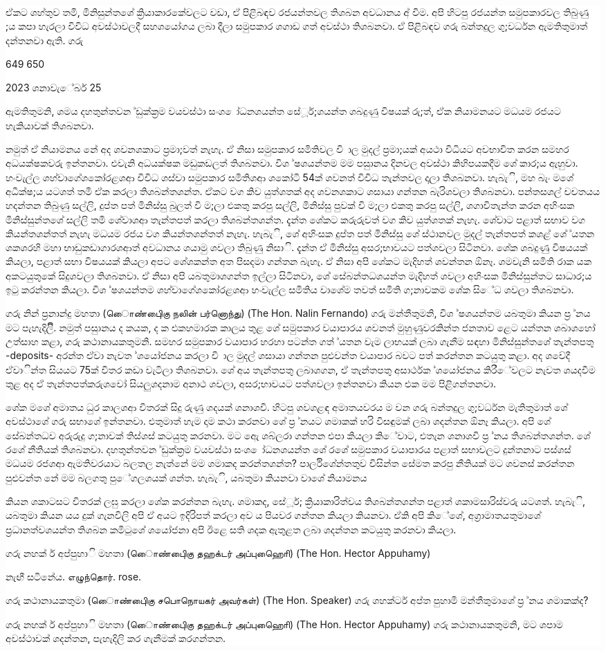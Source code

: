 ඒකට ශහ්තුව තමි, මිනිසුන්තශේ ක්‍රියාකාරකේවලට වඩා, ඒ පිළිබඳව රජයන්තවල තිශබන අවධානය අ් වීම. අපි හිටපු රජයන්ත සමුපකාරවල තිබුණු ;ය කපා හැරලා විවිධ අවස්ථාවලදී සහශයෝගය ලබා දීලා සමුපකාර ශගාඩ ගත් අවස්ථා තිශබනවා. ඒ පිළිබඳව ගරු බන්තදුල ගු;වර්ධන ඇමතිතුමාත් දන්තනවා ඇති. ගරු

649 650

2023 ශනාවැේබර් 25

ඇමතිතුමනි, ශමය දහතුන්තවන ්ඩුක්ක්‍රම වයවස්ථා සංශ ෝධනශයන්ත සේූර්;ශයන්ත ශබදුණු විෂයක් රු;ත්, ඒක නියාමනයට මධයම රජයට හැකියාවක් තිශබනවා.

නමුත් ඒ නියාමනය නේ අද ශවනශකාට ප්‍රමා;වත් නැහැ. ඒ නිසා සමුපකාර සමිතිවල වි ාල මුදල් ප්‍රමා;යක් අයථා විධියට අවභාවිත කරන සමහර අධයක්ෂකවරු ඉන්තනවා. එවැනි අධයක්ෂක මඩුකඩලත් තිශබනවා. විශ ්ෂශයන්තම මම පසුානය දිනවල අවස්ථා කිහිපයකදීම ශේ කාර;ය ඇහුවා. හංවැල්ල ශහ්වාගේශකෝරළශආ විවිධ ශස්වා සමුපකාර සමිතිශආ ශකෝටි 54ක් ශවනත් විවිධ තැන්තවල දාලා තිශබනවා. හැබැි, මහ බැං මශේ අධීක්ෂ;ය යටශත් තමි ඒක කරලා තිශබන්තශන්ත. ඒකට වග කිව යුත්ශතක් අද ශවනශකාට ශසායා ගන්තන බැරිශවලා තිශබනවා. පන්තසශල් චචතයය හදන්තන තිබුණු සල්ලි, දුප්ත පත් මිනිස්සු බුලත් වි ම;ලා එකතු කරපු සල්ලි, මිනිස්සු පුවක් වි ම;ලා එකතු කරපු සල්ලි, ශගාවිතැන්ත කරන අහිංසක මිනිස්සුන්තශේ සල්ලි තමි ශේවාශආ තැන්තපත් කරලා තිශබන්තශන්ත. දැන්ත ශේකට කරුරුවත් වග කිව යුත්ශතක් නැහැ. ශේවාට පළාත් සභාව වග කියන්තශන්තත් නැහැ මධයම රජය වග කියන්තශන්තත් නැහැ. හැබැි, ශේ අහිංසක දුප්ත පත් මිනිස්සු ශේ ස්ථානවල මුදල් තැන්තපත් කශළ් ශේ ්යතන ශකශරහි මහා භාඩුකඩාගාරශආත් අවධානය ශයාමු ශවලා තිබුණු නිසාි. දැන්ත ඒ මිනිස්සු අසර;භාවයට පත්ශවලා සිටිනවා. ශේක ශබදුණු විෂයයක් කියලා, පළාත් සභා විෂයයක් කියලා අපට ශේශකන්ත අත පිසදමා ගන්තන බැහැ. ඒ නිසා අපි ශේකට මැදිහත් ශවන්තන ඕනෑ. ශමවැනි සමිති රාක යක අකටයුතුකේ සිදුශවලා තිශබනවා. ඒ නිසා අපි යබතුමාශගන්ත ඉල්ලා සිටිනවා, ශේ සේබන්තධශයන්ත මැදිහත් ශවලා අහිංසක මිනිස්සුන්තට සාධාර;ය ඉටු කරන්තන කියලා. විශ ්ෂශයන්තම ශහ්වාගේශකෝරළශආ හංවැල්ල සමිතිය වාශේම තවත් සමිති ග;නාවකම ශේක සිේධ ශවලා තිශබනවා.

ගරු නින් ප්‍රනාන්දු මහතා (ைொண்புைிகு நலின் பர்னொந்து) (The Hon. Nalin Fernando) ගරු මන්තීතුමනි, විශ ්ෂශයන්තම යබතුමා කියන ප්‍ර ්නය මට පැහැදිලිි. නමුත් පසුානය ද කයක, ද ක එකහමාරක කාලය තුළ ශේ සමුපකාර වයාපාරය ශවනත් මුහුණුවරකින්ත ජනතාව ළෙට යන්තන ශබාශහෝ උත්සාහ කළා, ගරු කථානායකතුමනි. සමහර සමුපකාර වයාපාර හරහා පටන්ත ගත් ්යතන වැම ලාභයක් ලබා ගැනීම සඳහා මිනිස්සුන්තශේ තැන්තපතු -deposits- අරන්ත ඒවා නැවත ්ශයෝජනය කරලා වි ාල මුදල් ශසායා ගන්තන පුළුවන්ත වයාපාර බවට පත් කරන්තන කටයුතු කළා. අද ශවේදී ඒවාින්ත සියයට 75ක් විතර කඩා වැටිලා තිශබනවා. ශේ අය තැන්තපතු ලබාශගන, ඒ තැන්තපතු අසාර්ථක ්ශයෝජනය කිරීේවලට නැවත ශයදවීම තුළ අද ඒ තැන්තපත්කරුශවෝ සියලුශදනාම අනාථ ශවලා, අසර;භාවයට පත්ශවලා ඉන්තනවා කියන එක මම පිළිගන්තනවා.

ශේක මශේ අමාතය ධුර කාලශආ විතරක් සිදු රුණු ශදයක් ශනාශවි. හිටපු ශවශළඳ අමාතයවරය ම වන ගරු බන්තදුල ගු;වර්ධන මැතිතුමාත් ශේ අවස්ථාශේ ගරු සභාශේ ඉන්තනවා. එතුමාත් හැම දාම කථා කරනවා ශේ ප්‍ර ්නයට ශමාකක් හරි විසඳුමක් ලබා ශදන්තන ඕනෑ කියලා. අපි ශේ සේබන්තධව අරුරුදු ග;නාවක් තිස්ශස් කටයුතු කරනවා. මට ඇෙ ශබ්ලරා ගන්තන එපා කියලා කිේවාට, එතැන ශනාශවි ප්‍ර ්නය තිශබන්තශන්ත. ශේ රශේ නීතියක් තිශබනවා. දහතුන්තවන ්ඩුක්ක්‍රම වයවස්ථා සංශ ෝධනශයන්ත ශේ රශේ සමුපකාර වයාපාරය පළාත් සභාවලට දුන්තනාට පස්ශස් මධයම රජශආ ඇමතිවරයාට බලතල නැත්නේ මම ශමාකද කරන්තශන්ත? පාර්ලිශේන්තතුව විසින්ත සේමත කරපු නීතියක් මට ශවනස් කරන්තන පුළුවන්ත නේ මම බලගතු පුේගලශයක් ශන්ත. හැබැි, යබතුමා කියනවා වාශේ නියාමනය

කියන ශකාටසට විතරක් ලඝු කරලා ශේක කරන්තන බැහැ. ශමාකද, සේූර්; ක්‍රියාකාරිත්වය තිශබන්තශන්ත පළාත් ශකාමසාරිස්වරු යටශත්. හැබැි, යබතුමා කියන යය දුක් ගැනවිලි අපි ඒ අයට ඉදිරිපත් කරලා අව ය පියවර ගන්තන කියලා කියනවා. ඒකි අපි කිේශේ, අග්‍රාමාතයතුමාශේ ප්‍රධානත්වශයන්ත තිශබන කමිටුශේ ශයෝජනා අපි ඊළෙ සති ශදක ඇතුළත ලබා ශදන්තන කටයුතු කරනවා කියලා.

ගරු නහක් ර් අප්පුහාි මහතා (ைொண்புைிகு தஹக்டர் அப்புஹொைி) (The Hon. Hector Appuhamy)

නැඟී සටිනේය. எழுந்தொர். rose.

ගරු කථානායකතුමා (ைொண்புைிகு சபொநொயகர் அவர்கள்) (The Hon. Speaker) ගරු ශහක්ටර් අප්ත පුහාමි මන්තීතුමාශේ ප්‍ර ්නය ශමාකක්ද?

ගරු නහක් ර් අප්පුහාි මහතා (ைொண்புைிகு தஹக்டர் அப்புஹொைி) (The Hon. Hector Appuhamy) ගරු කථානායකතුමනි, මට ශපාම අවස්ථාවක් ශදන්තන, පැහැදිලි කර ගැනීමක් කරගන්තන.
